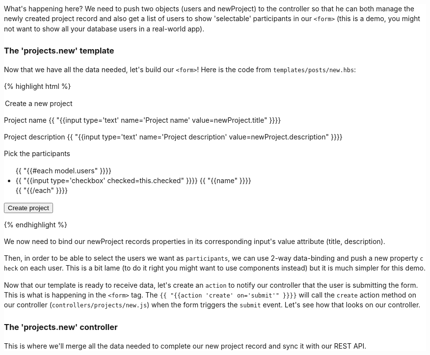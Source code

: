 What's happening here? We need to push two objects (users and newProject) to the controller so that he can both manage the newly created project record and also get a list of users to show 'selectable' participants in our `<form>` (this is a demo, you might not want to show all your database users in a real-world app).

### The 'projects.new' template

Now that we have all the data needed, let's build our `<form>`! Here is the code from `templates/posts/new.hbs`:

{% highlight html %}
<form role="form" {{ "{{action 'create' on='submit'" }}}}>
  <legend>Create a new project</legend>

  <p>
    <label for="title">Project name</label>
    {{ "{{input type='text' name='Project name' value=newProject.title" }}}}
  </p>

  <p>
    <label for="description">Project description</label>
    {{ "{{input type='text' name='Project description' value=newProject.description" }}}}
  </p>

  <p>
    <label>Pick the participants</label>
    <ul>
    {{ "{{#each model.users" }}}}
      <li>{{ "{{input type='checkbox' checked=this.checked" }}}} {{ "{{name" }}}}</li>
    {{ "{{/each" }}}}
    </ul>
  </p>

  <button type="submit" class="btn btn-default">Create project</button>

</form>
{% endhighlight %}

We now need to bind our newProject records properties in its corresponding input's value attribute (title, description).

Then, in order to be able to select the users we want as `participants`, we can use 2-way data-binding and push a new property `check` on each user. This is a bit lame (to do it right you might want to use components instead) but it is much simpler for this demo.

Now that our template is ready to receive data, let's create an `action` to notify our controller that the user is submitting the form. This is what is happening in the `<form>` tag. The `{{ "{{action 'create' on='submit'" }}}}` will call the `create` action method on our controller (`controllers/projects/new.js`) when the form triggers the `submit` event. Let's see how that looks on our controller.

### The 'projects.new' controller

This is where we'll merge all the data needed to complete our new project record and sync it with our REST API.
